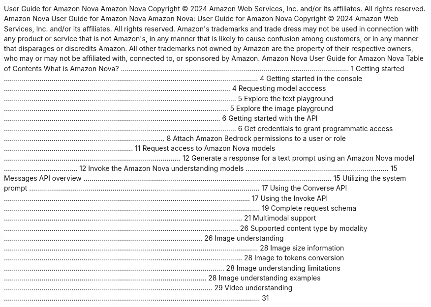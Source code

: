 User Guide for Amazon Nova
Amazon Nova
Copyright © 2024 Amazon Web Services, Inc. and/or its aﬃliates. All rights reserved.
Amazon Nova User Guide for Amazon Nova
Amazon Nova: User Guide for Amazon Nova
Copyright © 2024 Amazon Web Services, Inc. and/or its aﬃliates. All rights reserved.
Amazon's trademarks and trade dress may not be used in connection with any product or service
that is not Amazon's, in any manner that is likely to cause confusion among customers, or in any
manner that disparages or discredits Amazon. All other trademarks not owned by Amazon are
the property of their respective owners, who may or may not be aﬃliated with, connected to, or
sponsored by Amazon.
Amazon Nova User Guide for Amazon Nova
Table of Contents
What is Amazon Nova? ................................................................................................................... 1
Getting started ................................................................................................................................ 4
Getting started in the console .................................................................................................................. 4
Requesting model acccess ..................................................................................................................... 5
Explore the text playground ................................................................................................................. 5
Explore the image playground ............................................................................................................. 6
Getting started with the API ..................................................................................................................... 6
Get credentials to grant programmatic access ................................................................................. 8
Attach Amazon Bedrock permissions to a user or role ................................................................. 11
Request access to Amazon Nova models ......................................................................................... 12
Generate a response for a text prompt using an Amazon Nova model ..................................... 12
Invoke the Amazon Nova understanding models ........................................................................ 15
Messages API overview ............................................................................................................................. 15
Utilizing the system prompt .................................................................................................................... 17
Using the Converse API ............................................................................................................................ 17
Using the Invoke API ................................................................................................................................. 19
Complete request schema ........................................................................................................................ 21
Multimodal support ...................................................................................................................... 26
Supported content type by modality .................................................................................................... 26
Image understanding ................................................................................................................................ 28
Image size information ........................................................................................................................ 28
Image to tokens conversion ............................................................................................................... 28
Image understanding limitations ...................................................................................................... 28
Image understanding examples ......................................................................................................... 29
Video understanding ................................................................................................................................. 31